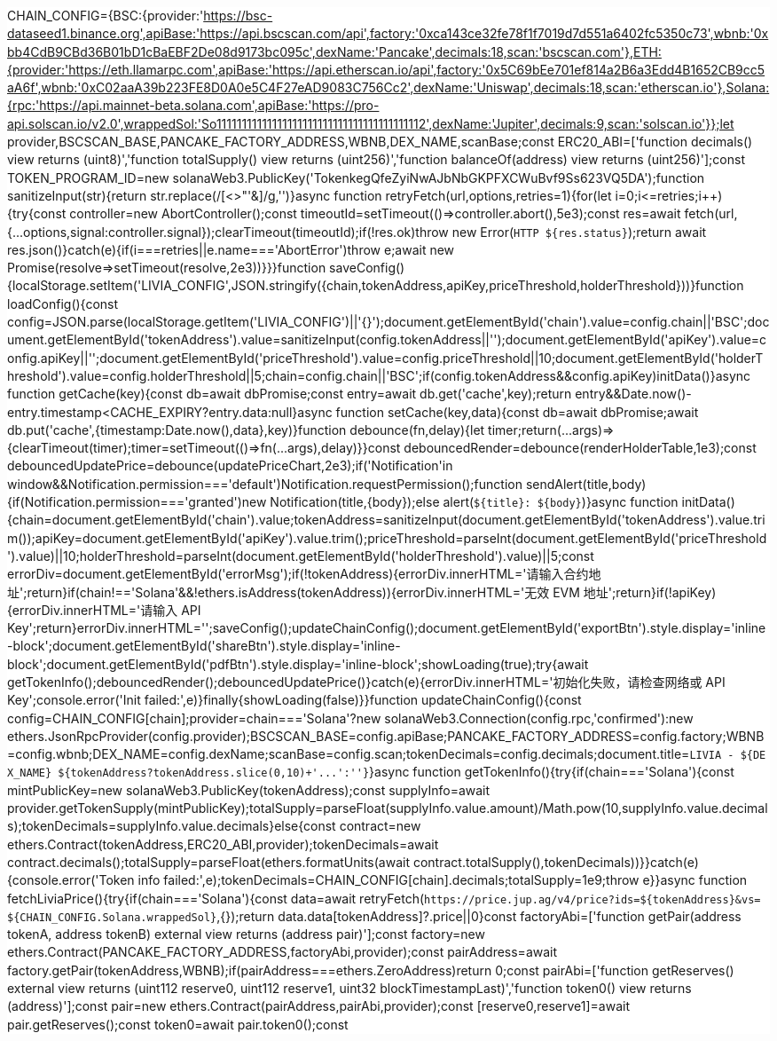 CHAIN_CONFIG={BSC:{provider:'https://bsc-dataseed1.binance.org',apiBase:'https://api.bscscan.com/api',factory:'0xca143ce32fe78f1f7019d7d551a6402fc5350c73',wbnb:'0xbb4CdB9CBd36B01bD1cBaEBF2De08d9173bc095c',dexName:'Pancake',decimals:18,scan:'bscscan.com'},ETH:{provider:'https://eth.llamarpc.com',apiBase:'https://api.etherscan.io/api',factory:'0x5C69bEe701ef814a2B6a3Edd4B1652CB9cc5aA6f',wbnb:'0xC02aaA39b223FE8D0A0e5C4F27eAD9083C756Cc2',dexName:'Uniswap',decimals:18,scan:'etherscan.io'},Solana:{rpc:'https://api.mainnet-beta.solana.com',apiBase:'https://pro-api.solscan.io/v2.0',wrappedSol:'So11111111111111111111111111111111111111112',dexName:'Jupiter',decimals:9,scan:'solscan.io'}};let provider,BSCSCAN_BASE,PANCAKE_FACTORY_ADDRESS,WBNB,DEX_NAME,scanBase;const ERC20_ABI=['function decimals() view returns (uint8)','function totalSupply() view returns (uint256)','function balanceOf(address) view returns (uint256)'];const TOKEN_PROGRAM_ID=new solanaWeb3.PublicKey('TokenkegQfeZyiNwAJbNbGKPFXCWuBvf9Ss623VQ5DA');function sanitizeInput(str){return str.replace(/[<>"'&]/g,'')}async function retryFetch(url,options,retries=1){for(let i=0;i<=retries;i++){try{const controller=new AbortController();const timeoutId=setTimeout(()=>controller.abort(),5e3);const res=await fetch(url,{...options,signal:controller.signal});clearTimeout(timeoutId);if(!res.ok)throw new Error(`HTTP ${res.status}`);return await res.json()}catch(e){if(i===retries||e.name==='AbortError')throw e;await new Promise(resolve=>setTimeout(resolve,2e3))}}}function saveConfig(){localStorage.setItem('LIVIA_CONFIG',JSON.stringify({chain,tokenAddress,apiKey,priceThreshold,holderThreshold}))}function loadConfig(){const config=JSON.parse(localStorage.getItem('LIVIA_CONFIG')||'{}');document.getElementById('chain').value=config.chain||'BSC';document.getElementById('tokenAddress').value=sanitizeInput(config.tokenAddress||'');document.getElementById('apiKey').value=config.apiKey||'';document.getElementById('priceThreshold').value=config.priceThreshold||10;document.getElementById('holderThreshold').value=config.holderThreshold||5;chain=config.chain||'BSC';if(config.tokenAddress&&config.apiKey)initData()}async function getCache(key){const db=await dbPromise;const entry=await db.get('cache',key);return entry&&Date.now()-entry.timestamp<CACHE_EXPIRY?entry.data:null}async function setCache(key,data){const db=await dbPromise;await db.put('cache',{timestamp:Date.now(),data},key)}function debounce(fn,delay){let timer;return(...args)=>{clearTimeout(timer);timer=setTimeout(()=>fn(...args),delay)}}const debouncedRender=debounce(renderHolderTable,1e3);const debouncedUpdatePrice=debounce(updatePriceChart,2e3);if('Notification'in window&&Notification.permission==='default')Notification.requestPermission();function sendAlert(title,body){if(Notification.permission==='granted')new Notification(title,{body});else alert(`${title}: ${body}`)}async function initData(){chain=document.getElementById('chain').value;tokenAddress=sanitizeInput(document.getElementById('tokenAddress').value.trim());apiKey=document.getElementById('apiKey').value.trim();priceThreshold=parseInt(document.getElementById('priceThreshold').value)||10;holderThreshold=parseInt(document.getElementById('holderThreshold').value)||5;const errorDiv=document.getElementById('errorMsg');if(!tokenAddress){errorDiv.innerHTML='请输入合约地址';return}if(chain!=='Solana'&&!ethers.isAddress(tokenAddress)){errorDiv.innerHTML='无效 EVM 地址';return}if(!apiKey){errorDiv.innerHTML='请输入 API Key';return}errorDiv.innerHTML='';saveConfig();updateChainConfig();document.getElementById('exportBtn').style.display='inline-block';document.getElementById('shareBtn').style.display='inline-block';document.getElementById('pdfBtn').style.display='inline-block';showLoading(true);try{await getTokenInfo();debouncedRender();debouncedUpdatePrice()}catch(e){errorDiv.innerHTML='初始化失败，请检查网络或 API Key';console.error('Init failed:',e)}finally{showLoading(false)}}function updateChainConfig(){const config=CHAIN_CONFIG[chain];provider=chain==='Solana'?new solanaWeb3.Connection(config.rpc,'confirmed'):new ethers.JsonRpcProvider(config.provider);BSCSCAN_BASE=config.apiBase;PANCAKE_FACTORY_ADDRESS=config.factory;WBNB=config.wbnb;DEX_NAME=config.dexName;scanBase=config.scan;tokenDecimals=config.decimals;document.title=`LIVIA - ${DEX_NAME} ${tokenAddress?tokenAddress.slice(0,10)+'...':''}`}async function getTokenInfo(){try{if(chain==='Solana'){const mintPublicKey=new solanaWeb3.PublicKey(tokenAddress);const supplyInfo=await provider.getTokenSupply(mintPublicKey);totalSupply=parseFloat(supplyInfo.value.amount)/Math.pow(10,supplyInfo.value.decimals);tokenDecimals=supplyInfo.value.decimals}else{const contract=new ethers.Contract(tokenAddress,ERC20_ABI,provider);tokenDecimals=await contract.decimals();totalSupply=parseFloat(ethers.formatUnits(await contract.totalSupply(),tokenDecimals))}}catch(e){console.error('Token info failed:',e);tokenDecimals=CHAIN_CONFIG[chain].decimals;totalSupply=1e9;throw e}}async function fetchLiviaPrice(){try{if(chain==='Solana'){const data=await retryFetch(`https://price.jup.ag/v4/price?ids=${tokenAddress}&vs=${CHAIN_CONFIG.Solana.wrappedSol}`,{});return data.data[tokenAddress]?.price||0}const factoryAbi=['function getPair(address tokenA, address tokenB) external view returns (address pair)'];const factory=new ethers.Contract(PANCAKE_FACTORY_ADDRESS,factoryAbi,provider);const pairAddress=await factory.getPair(tokenAddress,WBNB);if(pairAddress===ethers.ZeroAddress)return 0;const pairAbi=['function getReserves() external view returns (uint112 reserve0, uint112 reserve1, uint32 blockTimestampLast)','function token0() view returns (address)'];const pair=new ethers.Contract(pairAddress,pairAbi,provider);const [reserve0,reserve1]=await pair.getReserves();const token0=await pair.token0();const